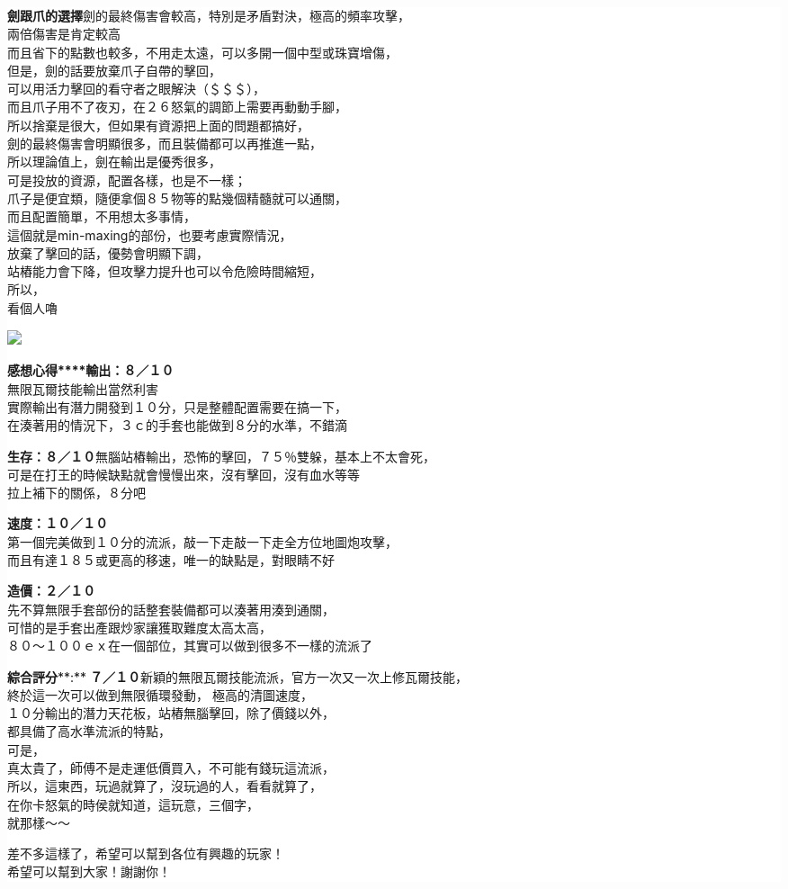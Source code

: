   
**劍跟爪的選擇**劍的最終傷害會較高，特別是矛盾對決，極高的頻率攻擊，  
兩倍傷害是肯定較高  
而且省下的點數也較多，不用走太遠，可以多開一個中型或珠寶增傷，  
但是，劍的話要放棄爪子自帶的擊回，  
可以用活力擊回的看守者之眼解決（＄＄＄），  
而且爪子用不了夜刃，在２６怒氣的調節上需要再動動手腳，  
所以捨棄是很大，但如果有資源把上面的問題都搞好，  
劍的最終傷害會明顯很多，而且裝備都可以再推進一點，  
所以理論值上，劍在輸出是優秀很多，  
可是投放的資源，配置各樣，也是不一樣；  
爪子是便宜類，隨便拿個８５物等的點幾個精髓就可以通關，  
而且配置簡單，不用想太多事情，  
這個就是min-maxing的部份，也要考慮實際情況，  
放棄了擊回的話，優勢會明顯下調，  
站樁能力會下降，但攻擊力提升也可以令危險時間縮短，  
所以，  
看個人嚕  

  
![](post_assets/1.mp4_snapshot_12.43.000-1024x576.jpg)  

  
**感想心得****輸出：８／１０**  
無限瓦爾技能輸出當然利害  
實際輸出有潛力開發到１０分，只是整體配置需要在搞一下，  
在湊著用的情況下，３ｃ的手套也能做到８分的水準，不錯滴  

  
**生存：８／１０**無腦站樁輸出，恐怖的擊回，７５％雙躲，基本上不太會死，  
可是在打王的時候缺點就會慢慢出來，沒有擊回，沒有血水等等  
拉上補下的關係，８分吧  

  
**速度：１０／１０**  
第一個完美做到１０分的流派，敲一下走敲一下走全方位地圖炮攻擊，  
而且有達１８５或更高的移速，唯一的缺點是，對眼睛不好  

  
**造價：２／１０**  
先不算無限手套部份的話整套裝備都可以湊著用湊到通關，  
可惜的是手套出產跟炒家讓獲取難度太高太高，  
８０～１００ｅｘ在一個部位，其實可以做到很多不一樣的流派了  

  
**綜合評分****:** **７／１０**新穎的無限瓦爾技能流派，官方一次又一次上修瓦爾技能，  
終於這一次可以做到無限循環發動， 極高的清圖速度，  
１０分輸出的潛力天花板，站樁無腦擊回，除了價錢以外，  
都具備了高水準流派的特點，  
可是，  
真太貴了，師傅不是走運低價買入，不可能有錢玩這流派，  
所以，這東西，玩過就算了，沒玩過的人，看看就算了，  
在你卡怒氣的時侯就知道，這玩意，三個字，  
就那樣～～  

  
差不多這樣了，希望可以幫到各位有興趣的玩家！  
希望可以幫到大家！謝謝你！  
